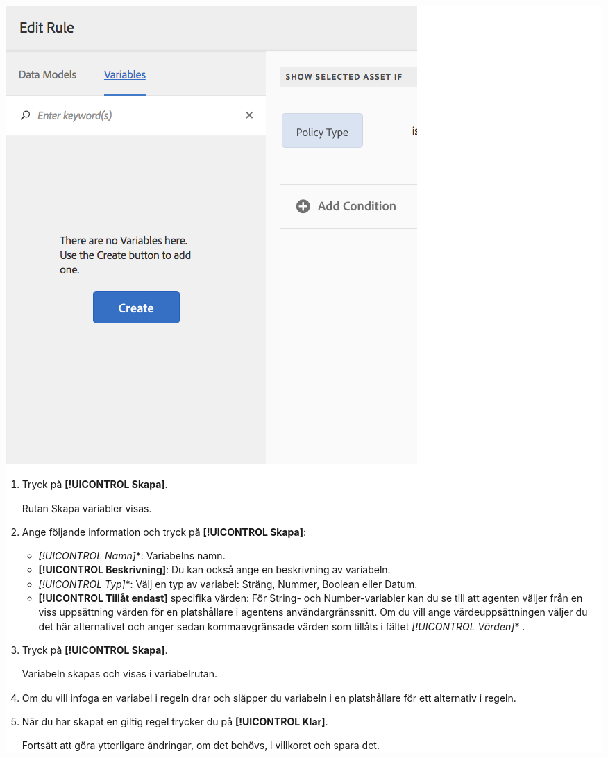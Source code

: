    ![expandededitrulevariables](assets/expandededitrulevariables.png)

1. Tryck på **[!UICONTROL Skapa]**.

   Rutan Skapa variabler visas.

1. Ange följande information och tryck på **[!UICONTROL Skapa]**:

   * **[!UICONTROL Namn*]**: Variabelns namn.
   * **[!UICONTROL Beskrivning]**: Du kan också ange en beskrivning av variabeln.
   * **[!UICONTROL Typ*]**: Välj en typ av variabel: Sträng, Nummer, Boolean eller Datum.
   * **[!UICONTROL Tillåt endast]** specifika värden: För String- och Number-variabler kan du se till att agenten väljer från en viss uppsättning värden för en platshållare i agentens användargränssnitt. Om du vill ange värdeuppsättningen väljer du det här alternativet och anger sedan kommaavgränsade värden som tillåts i fältet **[!UICONTROL Värden*]** .

1. Tryck på **[!UICONTROL Skapa]**.

   Variabeln skapas och visas i variabelrutan.

1. Om du vill infoga en variabel i regeln drar och släpper du variabeln i en platshållare för ett alternativ i regeln.
1. När du har skapat en giltig regel trycker du på **[!UICONTROL Klar]**.

   Fortsätt att göra ytterligare ändringar, om det behövs, i villkoret och spara det.

